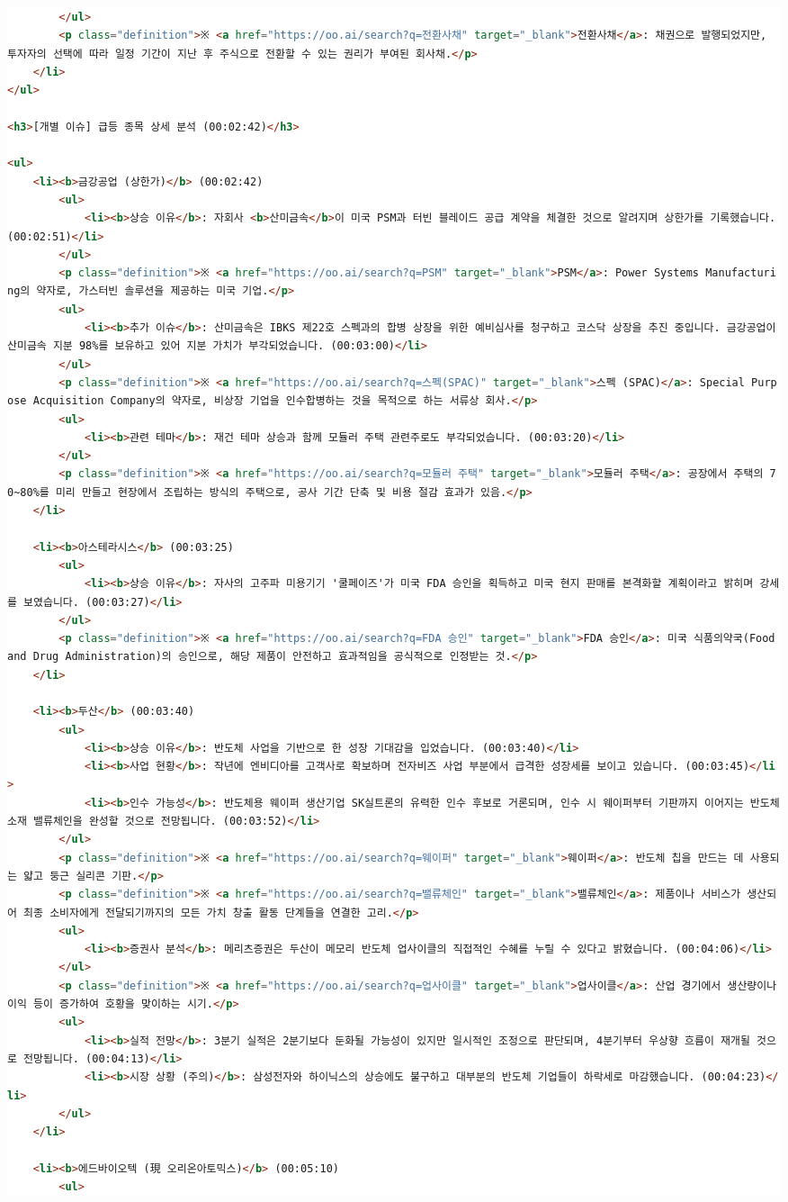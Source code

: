 ```html
        </ul>
        <p class="definition">※ <a href="https://oo.ai/search?q=전환사채" target="_blank">전환사채</a>: 채권으로 발행되었지만, 투자자의 선택에 따라 일정 기간이 지난 후 주식으로 전환할 수 있는 권리가 부여된 회사채.</p>
    </li>
</ul>

<h3>[개별 이슈] 급등 종목 상세 분석 (00:02:42)</h3>

<ul>
    <li><b>금강공업 (상한가)</b> (00:02:42)
        <ul>
            <li><b>상승 이유</b>: 자회사 <b>산미금속</b>이 미국 PSM과 터빈 블레이드 공급 계약을 체결한 것으로 알려지며 상한가를 기록했습니다. (00:02:51)</li>
        </ul>
        <p class="definition">※ <a href="https://oo.ai/search?q=PSM" target="_blank">PSM</a>: Power Systems Manufacturing의 약자로, 가스터빈 솔루션을 제공하는 미국 기업.</p>
        <ul>
            <li><b>추가 이슈</b>: 산미금속은 IBKS 제22호 스펙과의 합병 상장을 위한 예비심사를 청구하고 코스닥 상장을 추진 중입니다. 금강공업이 산미금속 지분 98%를 보유하고 있어 지분 가치가 부각되었습니다. (00:03:00)</li>
        </ul>
        <p class="definition">※ <a href="https://oo.ai/search?q=스펙(SPAC)" target="_blank">스펙 (SPAC)</a>: Special Purpose Acquisition Company의 약자로, 비상장 기업을 인수합병하는 것을 목적으로 하는 서류상 회사.</p>
        <ul>
            <li><b>관련 테마</b>: 재건 테마 상승과 함께 모듈러 주택 관련주로도 부각되었습니다. (00:03:20)</li>
        </ul>
        <p class="definition">※ <a href="https://oo.ai/search?q=모듈러 주택" target="_blank">모듈러 주택</a>: 공장에서 주택의 70~80%를 미리 만들고 현장에서 조립하는 방식의 주택으로, 공사 기간 단축 및 비용 절감 효과가 있음.</p>
    </li>

    <li><b>아스테라시스</b> (00:03:25)
        <ul>
            <li><b>상승 이유</b>: 자사의 고주파 미용기기 '쿨페이즈'가 미국 FDA 승인을 획득하고 미국 현지 판매를 본격화할 계획이라고 밝히며 강세를 보였습니다. (00:03:27)</li>
        </ul>
        <p class="definition">※ <a href="https://oo.ai/search?q=FDA 승인" target="_blank">FDA 승인</a>: 미국 식품의약국(Food and Drug Administration)의 승인으로, 해당 제품이 안전하고 효과적임을 공식적으로 인정받는 것.</p>
    </li>

    <li><b>두산</b> (00:03:40)
        <ul>
            <li><b>상승 이유</b>: 반도체 사업을 기반으로 한 성장 기대감을 입었습니다. (00:03:40)</li>
            <li><b>사업 현황</b>: 작년에 엔비디아를 고객사로 확보하며 전자비즈 사업 부분에서 급격한 성장세를 보이고 있습니다. (00:03:45)</li>
            <li><b>인수 가능성</b>: 반도체용 웨이퍼 생산기업 SK실트론의 유력한 인수 후보로 거론되며, 인수 시 웨이퍼부터 기판까지 이어지는 반도체 소재 밸류체인을 완성할 것으로 전망됩니다. (00:03:52)</li>
        </ul>
        <p class="definition">※ <a href="https://oo.ai/search?q=웨이퍼" target="_blank">웨이퍼</a>: 반도체 칩을 만드는 데 사용되는 얇고 둥근 실리콘 기판.</p>
        <p class="definition">※ <a href="https://oo.ai/search?q=밸류체인" target="_blank">밸류체인</a>: 제품이나 서비스가 생산되어 최종 소비자에게 전달되기까지의 모든 가치 창출 활동 단계들을 연결한 고리.</p>
        <ul>
            <li><b>증권사 분석</b>: 메리츠증권은 두산이 메모리 반도체 업사이클의 직접적인 수혜를 누릴 수 있다고 밝혔습니다. (00:04:06)</li>
        </ul>
        <p class="definition">※ <a href="https://oo.ai/search?q=업사이클" target="_blank">업사이클</a>: 산업 경기에서 생산량이나 이익 등이 증가하여 호황을 맞이하는 시기.</p>
        <ul>
            <li><b>실적 전망</b>: 3분기 실적은 2분기보다 둔화될 가능성이 있지만 일시적인 조정으로 판단되며, 4분기부터 우상향 흐름이 재개될 것으로 전망됩니다. (00:04:13)</li>
            <li><b>시장 상황 (주의)</b>: 삼성전자와 하이닉스의 상승에도 불구하고 대부분의 반도체 기업들이 하락세로 마감했습니다. (00:04:23)</li>
        </ul>
    </li>

    <li><b>에드바이오텍 (現 오리온아토믹스)</b> (00:05:10)
        <ul>
```